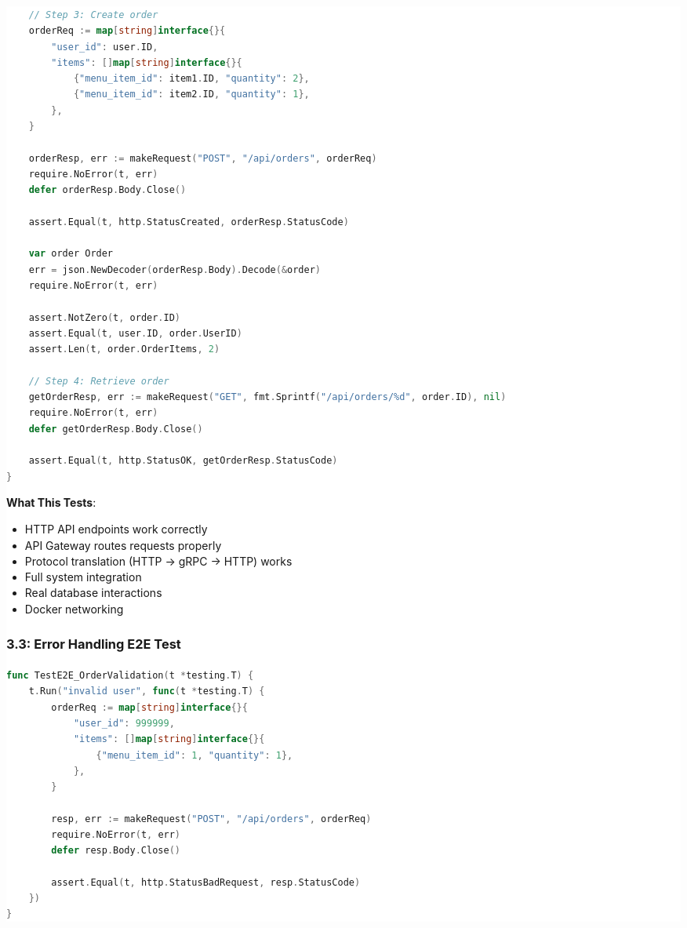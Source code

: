 ```go
    // Step 3: Create order
    orderReq := map[string]interface{}{
        "user_id": user.ID,
        "items": []map[string]interface{}{
            {"menu_item_id": item1.ID, "quantity": 2},
            {"menu_item_id": item2.ID, "quantity": 1},
        },
    }

    orderResp, err := makeRequest("POST", "/api/orders", orderReq)
    require.NoError(t, err)
    defer orderResp.Body.Close()

    assert.Equal(t, http.StatusCreated, orderResp.StatusCode)

    var order Order
    err = json.NewDecoder(orderResp.Body).Decode(&order)
    require.NoError(t, err)

    assert.NotZero(t, order.ID)
    assert.Equal(t, user.ID, order.UserID)
    assert.Len(t, order.OrderItems, 2)

    // Step 4: Retrieve order
    getOrderResp, err := makeRequest("GET", fmt.Sprintf("/api/orders/%d", order.ID), nil)
    require.NoError(t, err)
    defer getOrderResp.Body.Close()

    assert.Equal(t, http.StatusOK, getOrderResp.StatusCode)
}
```

**What This Tests**:

- HTTP API endpoints work correctly
- API Gateway routes requests properly
- Protocol translation (HTTP → gRPC → HTTP) works
- Full system integration
- Real database interactions
- Docker networking

### 3.3: Error Handling E2E Test

```go
func TestE2E_OrderValidation(t *testing.T) {
    t.Run("invalid user", func(t *testing.T) {
        orderReq := map[string]interface{}{
            "user_id": 999999,
            "items": []map[string]interface{}{
                {"menu_item_id": 1, "quantity": 1},
            },
        }

        resp, err := makeRequest("POST", "/api/orders", orderReq)
        require.NoError(t, err)
        defer resp.Body.Close()

        assert.Equal(t, http.StatusBadRequest, resp.StatusCode)
    })
}
```

